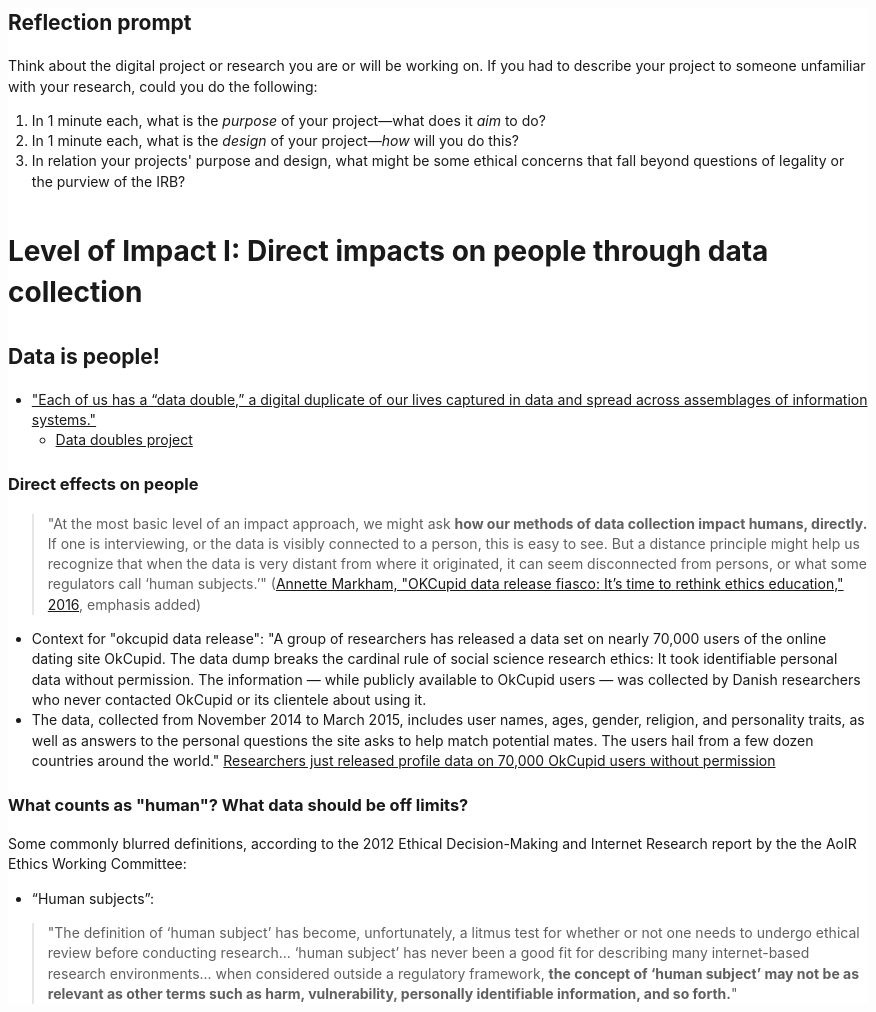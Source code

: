
## Reflection prompt
Think about the digital project or research you are or will be working on. If you had to describe your project to someone unfamiliar with your research, could you do the following:  

1. In 1 minute each, what is the *purpose* of your project—what does it *aim* to do?
2. In 1 minute each, what is the *design* of your project—*how* will you do this?
3. In relation your projects' purpose and design, what might be some ethical concerns that fall beyond questions of legality or the purview of the IRB?

# Level of Impact I: Direct impacts on people through data collection

## Data is people!
* ["Each of us has a “data double,” a digital duplicate of our lives captured in data and spread across assemblages of information systems."](https://datadoubles.org/2018/05/01/what-is-a-data-double/)
    * [Data doubles project](https://datadoubles.org/project/)
    
### Direct effects on people

> "At the most basic level of an impact approach, we might ask **how our methods of data collection impact humans, directly.** If one is interviewing, or the data is visibly connected to a person, this is easy to see. But a distance principle might help us recognize that when the data is very distant from where it originated, it can seem disconnected from persons, or what some regulators call ‘human subjects.’" ([Annette Markham, "OKCupid data release fiasco: It’s time to rethink ethics education," 2016](http://annettemarkham.com/2016/05/okcupid-data-release-fiasco-its-time-to-rethink-ethics-education/), emphasis added) 

* Context for "okcupid data release": "A group of researchers has released a data set on nearly 70,000 users of the online dating site OkCupid. The data dump breaks the cardinal rule of social science research ethics: It took identifiable personal data without permission. The information — while publicly available to OkCupid users — was collected by Danish researchers who never contacted OkCupid or its clientele about using it. 
* The data, collected from November 2014 to March 2015, includes user names, ages, gender, religion, and personality traits, as well as answers to the personal questions the site asks to help match potential mates. The users hail from a few dozen countries around the world." [Researchers just released profile data on 70,000 OkCupid users without permission](https://www.vox.com/2016/5/12/11666116/70000-okcupid-users-data-release)

### What counts as "human"? What data should be off limits?
 
Some commonly blurred definitions, according to the 2012 Ethical Decision-Making and Internet Research report by the the AoIR Ethics Working Committee:  

* “Human subjects”:

> "The definition of ‘human subject’ has become, unfortunately, a litmus test for whether or not one needs to undergo ethical review before conducting research... ‘human subject’ has never been a good fit for describing many internet-based research environments... when considered outside a regulatory framework, **the concept of ‘human subject’ may not be as relevant as other terms such as harm, vulnerability, personally identifiable information, and so forth.**"  
